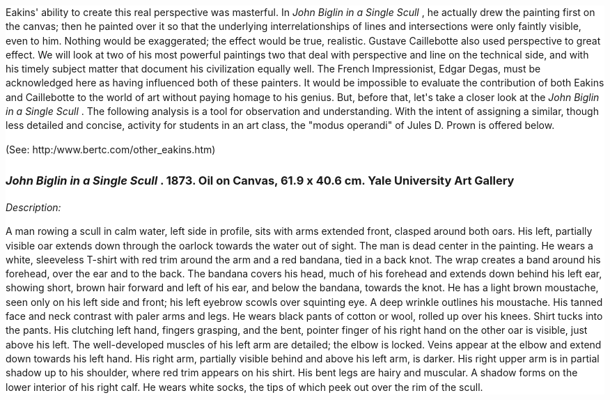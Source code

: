   Eakins' ability to create this real perspective was masterful. In
  <i>
   John Biglin in a Single Scull
  </i>
  , he actually drew the painting first on the canvas; then he painted over it so that the underlying interrelationships of lines and intersections were only faintly visible, even to him. Nothing would be exaggerated; the effect would be true, realistic. Gustave Caillebotte also used perspective to great effect. We will look at two of his most powerful paintings  two that deal with perspective and line on the technical side, and with his timely subject matter  that document his civilization equally well. The French Impressionist, Edgar Degas, must be acknowledged here as having influenced both of these painters. It would be impossible to evaluate the contribution of both Eakins and Caillebotte to the world of art without paying homage to his genius. But, before that, let's take a closer look at the
  <i>
   John Biglin in a Single Scull
  </i>
  . The following analysis is a tool for observation and understanding. With the intent of assigning a similar, though less detailed and concise, activity for students in an art class, the "modus operandi" of Jules D. Prown is offered below.
 </p>
 <p>
  (See: http:/www.bertc.com/other_eakins.htm)
 </p>
 <h3>
  <i>
   John Biglin in a Single Scull
  </i>
  . 1873. Oil on Canvas, 61.9 x 40.6 cm. Yale University Art Gallery
 </h3>
 <p>
  <i>
   Description:
  </i>
 </p>
 <p>
  A man rowing a scull in calm water, left side in profile, sits with arms extended front, clasped around both oars. His left, partially visible oar extends down through the oarlock towards the water  out of sight. The man is dead center in the painting. He wears a white, sleeveless T-shirt with red trim around the arm and a red bandana, tied in a back knot. The wrap creates a band around his forehead, over the ear and to the back. The bandana covers his head, much of his forehead and extends down behind his left ear, showing short, brown hair forward and left of his ear, and below the bandana, towards the knot. He has a light brown moustache, seen only on his left side and front; his left eyebrow scowls over squinting eye. A deep wrinkle outlines his moustache. His tanned face and neck contrast with paler arms and legs. He wears black pants of cotton or wool, rolled up over his knees. Shirt tucks into the pants. His clutching left hand, fingers grasping, and the bent, pointer finger of his right hand on the other oar is visible, just above his left. The well-developed muscles of his left arm are detailed; the elbow is locked. Veins appear at the elbow and extend down towards his left hand. His right arm, partially visible behind and above his left arm, is darker. His right upper arm is in partial shadow up to his shoulder, where red trim appears on his shirt. His bent legs are hairy and muscular. A shadow forms on the lower interior of his right calf. He wears white socks, the tips of which peek out over the rim of the scull.
